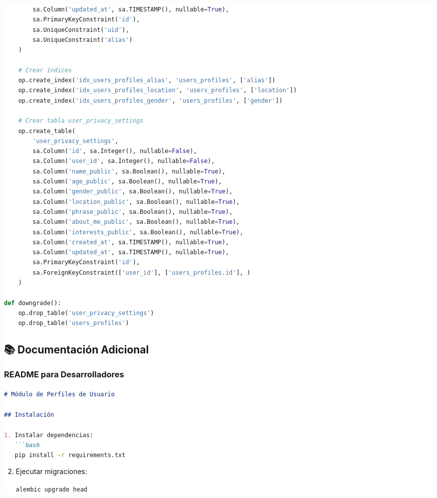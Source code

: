 ```python
        sa.Column('updated_at', sa.TIMESTAMP(), nullable=True),
        sa.PrimaryKeyConstraint('id'),
        sa.UniqueConstraint('uid'),
        sa.UniqueConstraint('alias')
    )
    
    # Crear índices
    op.create_index('idx_users_profiles_alias', 'users_profiles', ['alias'])
    op.create_index('idx_users_profiles_location', 'users_profiles', ['location'])
    op.create_index('idx_users_profiles_gender', 'users_profiles', ['gender'])
    
    # Crear tabla user_privacy_settings
    op.create_table(
        'user_privacy_settings',
        sa.Column('id', sa.Integer(), nullable=False),
        sa.Column('user_id', sa.Integer(), nullable=False),
        sa.Column('name_public', sa.Boolean(), nullable=True),
        sa.Column('age_public', sa.Boolean(), nullable=True),
        sa.Column('gender_public', sa.Boolean(), nullable=True),
        sa.Column('location_public', sa.Boolean(), nullable=True),
        sa.Column('phrase_public', sa.Boolean(), nullable=True),
        sa.Column('about_me_public', sa.Boolean(), nullable=True),
        sa.Column('interests_public', sa.Boolean(), nullable=True),
        sa.Column('created_at', sa.TIMESTAMP(), nullable=True),
        sa.Column('updated_at', sa.TIMESTAMP(), nullable=True),
        sa.PrimaryKeyConstraint('id'),
        sa.ForeignKeyConstraint(['user_id'], ['users_profiles.id'], )
    )

def downgrade():
    op.drop_table('user_privacy_settings')
    op.drop_table('users_profiles')
```

## 📚 **Documentación Adicional**

### **README para Desarrolladores**

```markdown
# Módulo de Perfiles de Usuario

## Instalación

1. Instalar dependencias:
   ```bash
   pip install -r requirements.txt
   ```

2. Ejecutar migraciones:
   ```bash
   alembic upgrade head
   ```
